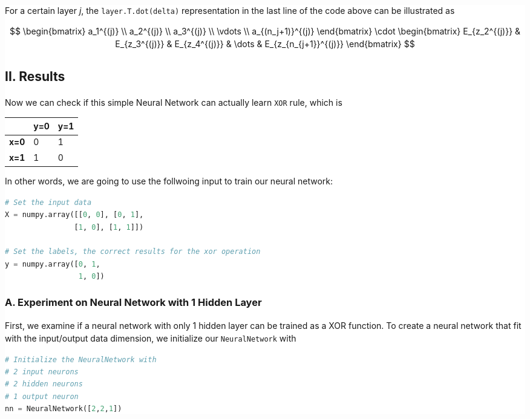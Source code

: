For a certain layer $j$, the `layer.T.dot(delta)` representation in the last line of the code above can be illustrated as

$$
\begin{bmatrix}
    a_1^{(j)} \\
    a_2^{(j)} \\
    a_3^{(j)} \\
    \vdots \\
    a_{(n_j+1)}^{(j)}
\end{bmatrix}
\cdot
 \begin{bmatrix}
    E_{z_2^{(j)}} & E_{z_3^{(j)}} & E_{z_4^{(j)}} & \dots  & E_{z_{n_{j+1}}^{(j)}}
\end{bmatrix}
$$


## II. Results

Now we can check if this simple Neural Network can actually learn `XOR` rule, which is

|  | y=0 | y=1 |
| - | - | - |
| **x=0** | 0 | 1 |
| **x=1** | 1 | 0 |

In other words, we are going to use the follwoing input to train our neural network:

```python
# Set the input data
X = numpy.array([[0, 0], [0, 1],
                [1, 0], [1, 1]])

# Set the labels, the correct results for the xor operation
y = numpy.array([0, 1, 
                 1, 0])
```

### A. Experiment on Neural Network with 1 Hidden Layer

First, we examine if a neural network with only 1 hidden layer can be trained as a XOR function.   To create a neural network that fit with the input/output data dimension, we initialize our `NeuralNetwork` with

```python
# Initialize the NeuralNetwork with
# 2 input neurons
# 2 hidden neurons
# 1 output neuron
nn = NeuralNetwork([2,2,1])
```
